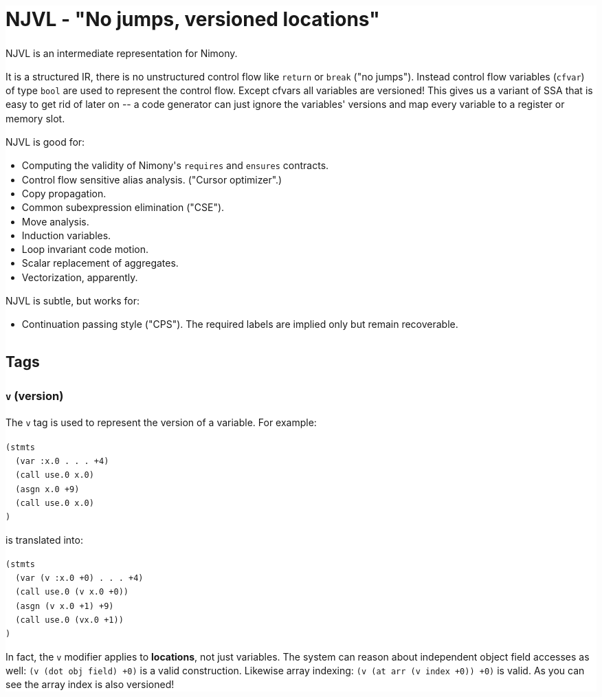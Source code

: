 # NJVL - "No jumps, versioned locations"

NJVL is an intermediate representation for Nimony.

It is a structured IR, there is no unstructured control flow like `return` or `break` ("no jumps").
Instead control flow variables (`cfvar`) of type `bool` are used to represent the control flow. Except cfvars all variables are versioned! This gives us a variant of SSA that is easy to get rid of later on -- a code generator can just ignore the variables' versions and map every variable to a register or memory slot.

NJVL is good for:

- Computing the validity of Nimony's `requires` and `ensures` contracts.
- Control flow sensitive alias analysis. ("Cursor optimizer".)
- Copy propagation.
- Common subexpression elimination ("CSE").
- Move analysis.
- Induction variables.
- Loop invariant code motion.
- Scalar replacement of aggregates.
- Vectorization, apparently.


NJVL is subtle, but works for:

- Continuation passing style ("CPS"). The required labels are implied only but remain recoverable.

## Tags

### `v` (version)

The `v` tag is used to represent the version of a variable. For example:

```
(stmts
  (var :x.0 . . . +4)
  (call use.0 x.0)
  (asgn x.0 +9)
  (call use.0 x.0)
)
```

is translated into:

```
(stmts
  (var (v :x.0 +0) . . . +4)
  (call use.0 (v x.0 +0))
  (asgn (v x.0 +1) +9)
  (call use.0 (vx.0 +1))
)
```

In fact, the `v` modifier applies to **locations**, not just variables. The system can reason about independent object field accesses as well: `(v (dot obj field) +0)` is a valid construction. Likewise array indexing: `(v (at arr (v index +0)) +0)` is valid. As you can see the array index is also versioned!
